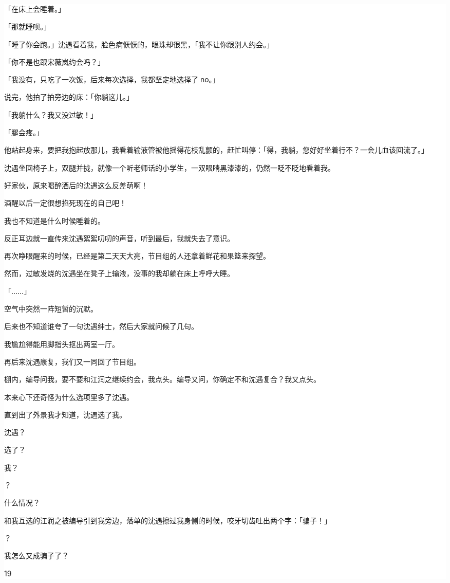 「在床上会睡着。」

「那就睡呗。」

「睡了你会跑。」沈遇看着我，脸色病恹恹的，眼珠却很黑，「我不让你跟别人约会。」

「你不是也跟宋薇岚约会吗？」

「我没有，只吃了一次饭，后来每次选择，我都坚定地选择了 no。」

说完，他拍了拍旁边的床：「你躺这儿。」

「我躺什么？我又没过敏！」

「腿会疼。」

他站起身来，要把我抱起放那儿，我看着输液管被他摇得花枝乱颤的，赶忙叫停：「得，我躺，您好好坐着行不？一会儿血该回流了。」

沈遇坐回椅子上，双腿并拢，就像一个听老师话的小学生，一双眼睛黑漆漆的，仍然一眨不眨地看着我。

好家伙，原来喝醉酒后的沈遇这么反差萌啊！

酒醒以后一定很想掐死现在的自己吧！

我也不知道是什么时候睡着的。

反正耳边就一直传来沈遇絮絮叨叨的声音，听到最后，我就失去了意识。

再次睁眼醒来的时候，已经是第二天天大亮，节目组的人还拿着鲜花和果篮来探望。

然而，过敏发烧的沈遇坐在凳子上输液，没事的我却躺在床上呼呼大睡。

「……」

空气中突然一阵短暂的沉默。

后来也不知道谁夸了一句沈遇绅士，然后大家就问候了几句。

我尴尬得能用脚指头抠出两室一厅。

再后来沈遇康复，我们又一同回了节目组。

棚内，编导问我，要不要和江润之继续约会，我点头。编导又问，你确定不和沈遇复合？我又点头。

本来心下还奇怪为什么选项里多了沈遇。

直到出了外景我才知道，沈遇选了我。

沈遇？

选了？

我？

？

什么情况？

和我互选的江润之被编导引到我旁边，落单的沈遇擦过我身侧的时候，咬牙切齿吐出两个字：「骗子！」

？

我怎么又成骗子了？

19
